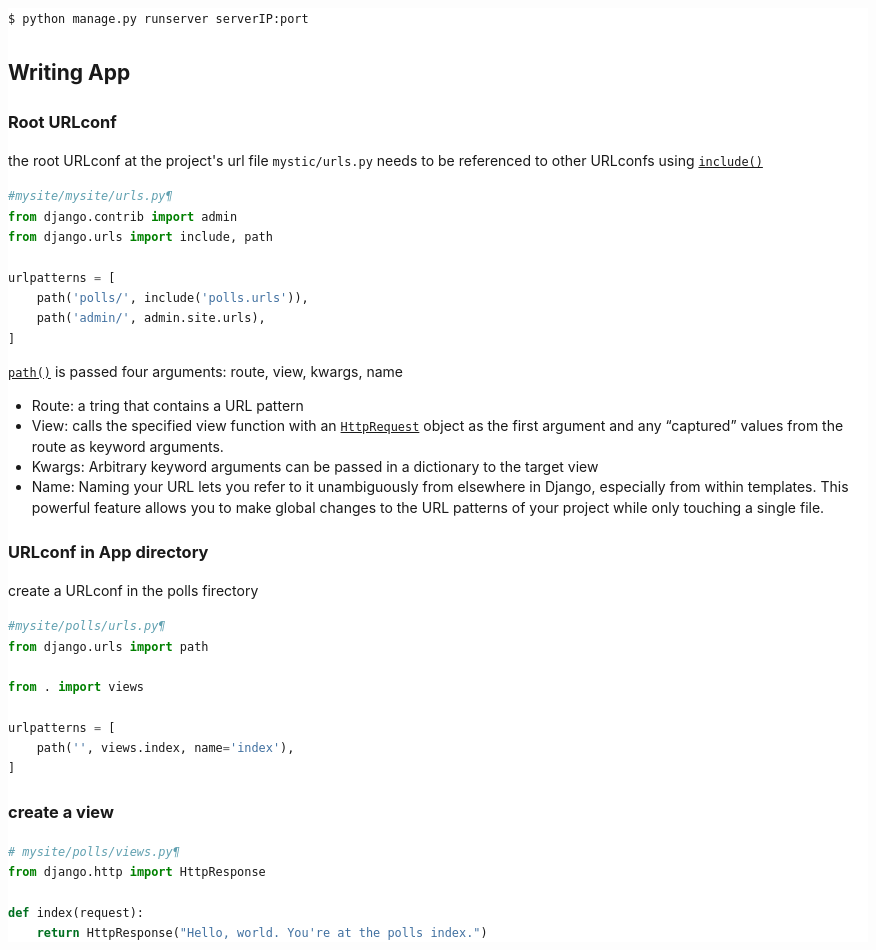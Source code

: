 ```bash
$ python manage.py runserver serverIP:port
```

## Writing App

### Root URLconf

the root URLconf at the project's url file `mystic/urls.py` needs to be referenced to other URLconfs using  [`include()`](https://docs.djangoproject.com/en/2.1/ref/urls/#django.urls.include) 

```python
#mysite/mysite/urls.py¶
from django.contrib import admin
from django.urls import include, path

urlpatterns = [
    path('polls/', include('polls.urls')),
    path('admin/', admin.site.urls),
]
```

[`path()`](https://docs.djangoproject.com/en/2.1/ref/urls/#django.urls.path) is passed four arguments: route, view, kwargs, name 

- Route: a tring that contains a URL pattern 
- View: calls the specified view function with an [`HttpRequest`](https://docs.djangoproject.com/en/2.1/ref/request-response/#django.http.HttpRequest) object as the first argument and any “captured” values from the route as keyword arguments.
- Kwargs: Arbitrary keyword arguments can be passed in a dictionary to the target view
- Name: Naming your URL lets you refer to it unambiguously from elsewhere in Django, especially from within templates. This powerful feature allows you to make global changes to the URL patterns of your project while only touching a single file. 

### URLconf in App directory

create a URLconf in the polls firectory

```python 
#mysite/polls/urls.py¶
from django.urls import path

from . import views

urlpatterns = [
    path('', views.index, name='index'),
]
```

### create a view

```python 
# mysite/polls/views.py¶
from django.http import HttpResponse

def index(request):
    return HttpResponse("Hello, world. You're at the polls index.")
```
